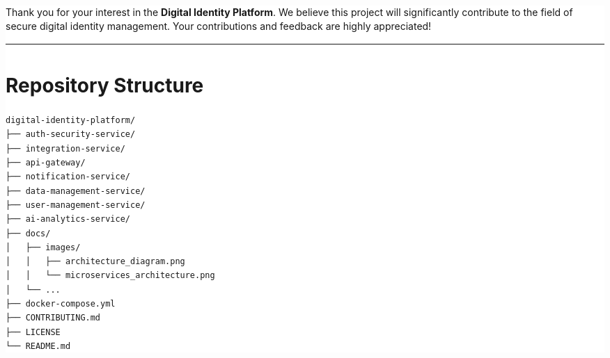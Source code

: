 
Thank you for your interest in the **Digital Identity Platform**. We believe this project will significantly contribute to the field of secure digital identity management. Your contributions and feedback are highly appreciated!

---

# **Repository Structure**

```plaintext
digital-identity-platform/
├── auth-security-service/
├── integration-service/
├── api-gateway/
├── notification-service/
├── data-management-service/
├── user-management-service/
├── ai-analytics-service/
├── docs/
│   ├── images/
│   │   ├── architecture_diagram.png
│   │   └── microservices_architecture.png
│   └── ...
├── docker-compose.yml
├── CONTRIBUTING.md
├── LICENSE
└── README.md
```

